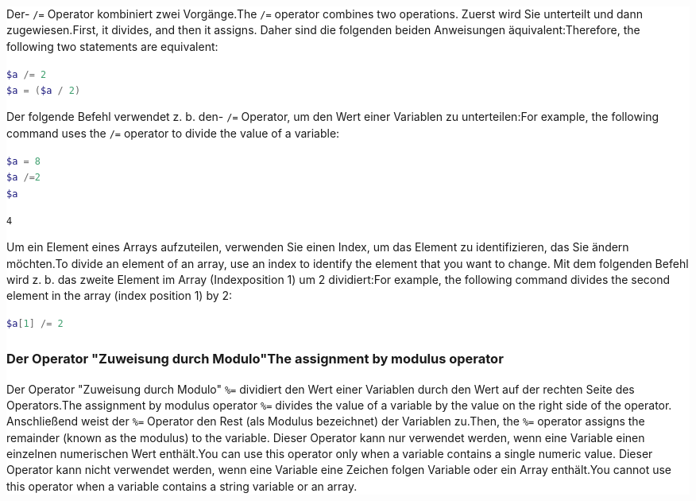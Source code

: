 <span data-ttu-id="2cb32-220">Der- `/=` Operator kombiniert zwei Vorgänge.</span><span class="sxs-lookup"><span data-stu-id="2cb32-220">The `/=` operator combines two operations.</span></span> <span data-ttu-id="2cb32-221">Zuerst wird Sie unterteilt und dann zugewiesen.</span><span class="sxs-lookup"><span data-stu-id="2cb32-221">First, it divides, and then it assigns.</span></span> <span data-ttu-id="2cb32-222">Daher sind die folgenden beiden Anweisungen äquivalent:</span><span class="sxs-lookup"><span data-stu-id="2cb32-222">Therefore, the following two statements are equivalent:</span></span>

```powershell
$a /= 2
$a = ($a / 2)
```

<span data-ttu-id="2cb32-223">Der folgende Befehl verwendet z. b. den- `/=` Operator, um den Wert einer Variablen zu unterteilen:</span><span class="sxs-lookup"><span data-stu-id="2cb32-223">For example, the following command uses the `/=` operator to divide the value of a variable:</span></span>

```powershell
$a = 8
$a /=2
$a
```

```
4
```

<span data-ttu-id="2cb32-224">Um ein Element eines Arrays aufzuteilen, verwenden Sie einen Index, um das Element zu identifizieren, das Sie ändern möchten.</span><span class="sxs-lookup"><span data-stu-id="2cb32-224">To divide an element of an array, use an index to identify the element that you want to change.</span></span> <span data-ttu-id="2cb32-225">Mit dem folgenden Befehl wird z. b. das zweite Element im Array (Indexposition 1) um 2 dividiert:</span><span class="sxs-lookup"><span data-stu-id="2cb32-225">For example, the following command divides the second element in the array (index position 1) by 2:</span></span>

```powershell
$a[1] /= 2
```

### <a name="the-assignment-by-modulus-operator"></a><span data-ttu-id="2cb32-226">Der Operator "Zuweisung durch Modulo"</span><span class="sxs-lookup"><span data-stu-id="2cb32-226">The assignment by modulus operator</span></span>

<span data-ttu-id="2cb32-227">Der Operator "Zuweisung durch Modulo" `%=` dividiert den Wert einer Variablen durch den Wert auf der rechten Seite des Operators.</span><span class="sxs-lookup"><span data-stu-id="2cb32-227">The assignment by modulus operator `%=` divides the value of a variable by the value on the right side of the operator.</span></span> <span data-ttu-id="2cb32-228">Anschließend weist der `%=` Operator den Rest (als Modulus bezeichnet) der Variablen zu.</span><span class="sxs-lookup"><span data-stu-id="2cb32-228">Then, the `%=` operator assigns the remainder (known as the modulus) to the variable.</span></span> <span data-ttu-id="2cb32-229">Dieser Operator kann nur verwendet werden, wenn eine Variable einen einzelnen numerischen Wert enthält.</span><span class="sxs-lookup"><span data-stu-id="2cb32-229">You can use this operator only when a variable contains a single numeric value.</span></span> <span data-ttu-id="2cb32-230">Dieser Operator kann nicht verwendet werden, wenn eine Variable eine Zeichen folgen Variable oder ein Array enthält.</span><span class="sxs-lookup"><span data-stu-id="2cb32-230">You cannot use this operator when a variable contains a string variable or an array.</span></span>
